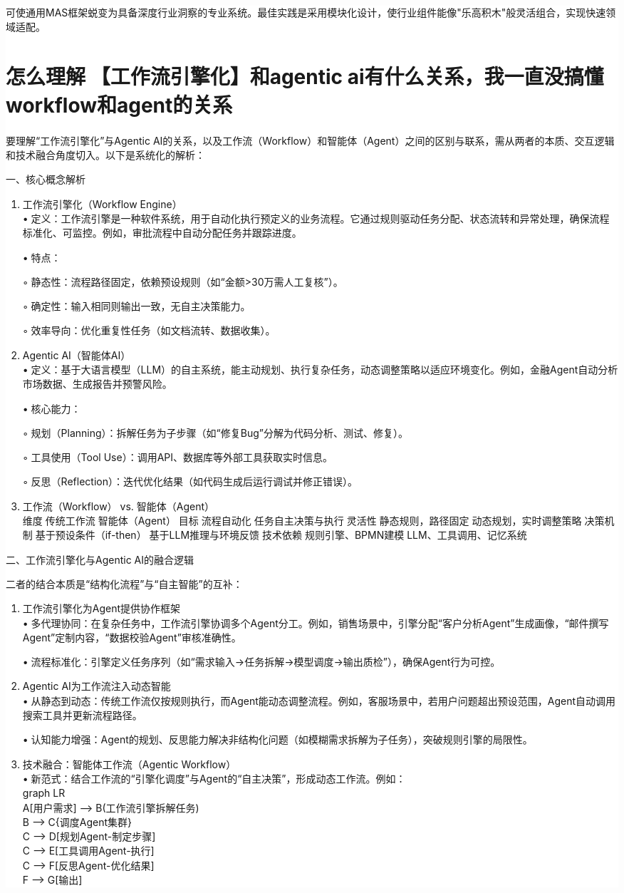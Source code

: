 可使通用MAS框架蜕变为具备深度行业洞察的专业系统。最佳实践是采用模块化设计，使行业组件能像"乐高积木"般灵活组合，实现快速领域适配。


# 怎么理解 【工作流引擎化】和agentic ai有什么关系，我一直没搞懂workflow和agent的关系
要理解“工作流引擎化”与Agentic AI的关系，以及工作流（Workflow）和智能体（Agent）之间的区别与联系，需从两者的本质、交互逻辑和技术融合角度切入。以下是系统化的解析：

一、核心概念解析

1. 工作流引擎化（Workflow Engine）  
   • 定义：工作流引擎是一种软件系统，用于自动化执行预定义的业务流程。它通过规则驱动任务分配、状态流转和异常处理，确保流程标准化、可监控。例如，审批流程中自动分配任务并跟踪进度。  

   • 特点：  

     ◦ 静态性：流程路径固定，依赖预设规则（如“金额>30万需人工复核”）。  

     ◦ 确定性：输入相同则输出一致，无自主决策能力。  

     ◦ 效率导向：优化重复性任务（如文档流转、数据收集）。

2. Agentic AI（智能体AI）  
   • 定义：基于大语言模型（LLM）的自主系统，能主动规划、执行复杂任务，动态调整策略以适应环境变化。例如，金融Agent自动分析市场数据、生成报告并预警风险。  

   • 核心能力：  

     ◦ 规划（Planning）：拆解任务为子步骤（如“修复Bug”分解为代码分析、测试、修复）。  

     ◦ 工具使用（Tool Use）：调用API、数据库等外部工具获取实时信息。  

     ◦ 反思（Reflection）：迭代优化结果（如代码生成后运行调试并修正错误）。

3. 工作流（Workflow） vs. 智能体（Agent）  
   维度 传统工作流 智能体（Agent）
目标 流程自动化 任务自主决策与执行
灵活性 静态规则，路径固定 动态规划，实时调整策略
决策机制 基于预设条件（if-then） 基于LLM推理与环境反馈
技术依赖 规则引擎、BPMN建模 LLM、工具调用、记忆系统
  

二、工作流引擎化与Agentic AI的融合逻辑

二者的结合本质是“结构化流程”与“自主智能”的互补：  
1. 工作流引擎化为Agent提供协作框架  
   • 多代理协同：在复杂任务中，工作流引擎协调多个Agent分工。例如，销售场景中，引擎分配“客户分析Agent”生成画像，“邮件撰写Agent”定制内容，“数据校验Agent”审核准确性。  

   • 流程标准化：引擎定义任务序列（如“需求输入→任务拆解→模型调度→输出质检”），确保Agent行为可控。

2. Agentic AI为工作流注入动态智能  
   • 从静态到动态：传统工作流仅按规则执行，而Agent能动态调整流程。例如，客服场景中，若用户问题超出预设范围，Agent自动调用搜索工具并更新流程路径。  

   • 认知能力增强：Agent的规划、反思能力解决非结构化问题（如模糊需求拆解为子任务），突破规则引擎的局限性。

3. 技术融合：智能体工作流（Agentic Workflow）  
   • 新范式：结合工作流的“引擎化调度”与Agent的“自主决策”，形成动态工作流。例如：  
     graph LR  
     A[用户需求] --> B(工作流引擎拆解任务)  
     B --> C{调度Agent集群}  
     C --> D[规划Agent-制定步骤]  
     C --> E[工具调用Agent-执行]  
     C --> F[反思Agent-优化结果]  
     F --> G[输出]  
       